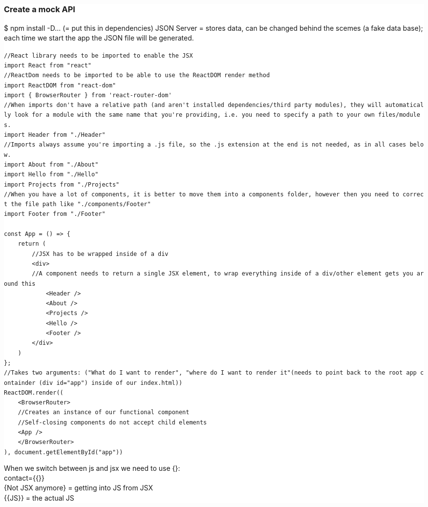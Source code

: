 ### Create a mock API  
$ npm install -D... (= put this in dependencies)
JSON Server = stores data, can be changed behind the scemes (a fake data base); each time we start the app the JSON file will be generated.  

```
//React library needs to be imported to enable the JSX
import React from "react"
//ReactDom needs to be imported to be able to use the ReactDOM render method
import ReactDOM from "react-dom"
import { BrowserRouter } from 'react-router-dom'
//When imports don't have a relative path (and aren't installed dependencies/third party modules), they will automatically look for a module with the same name that you're providing, i.e. you need to specify a path to your own files/modules.
import Header from "./Header"
//Imports always assume you're importing a .js file, so the .js extension at the end is not needed, as in all cases below.
import About from "./About"
import Hello from "./Hello"
import Projects from "./Projects"
//When you have a lot of components, it is better to move them into a components folder, however then you need to correct the file path like "./components/Footer"
import Footer from "./Footer"

const App = () => {
    return (
        //JSX has to be wrapped inside of a div
        <div>
        //A component needs to return a single JSX element, to wrap everything inside of a div/other element gets you around this
            <Header />
            <About />
            <Projects />
            <Hello />
            <Footer />
        </div>
    )
};
//Takes two arguments: ("What do I want to render", "where do I want to render it"(needs to point back to the root app containder (div id="app") inside of our index.html))
ReactDOM.render((
    <BrowserRouter> 
    //Creates an instance of our functional component
    //Self-closing components do not accept child elements
    <App /> 
    </BrowserRouter>
), document.getElementById("app"))
```
When we switch between js and jsx we need to use {}:  
contact={{}}  
{Not JSX anymore} = getting into JS from JSX  
{{JS}} = the actual JS  
